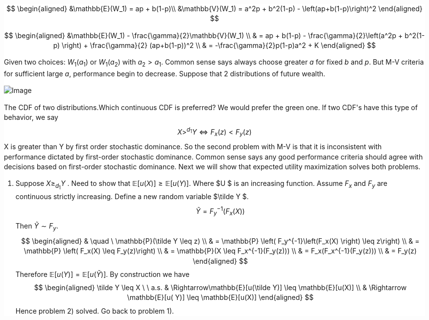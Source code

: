 $$
\begin{aligned}
&\mathbb{E}(W_1) = ap + b(1-p)\\
&\mathbb{V}(W_1) = a^2p + b^2(1-p) - \left(ap+b(1-p)\right)^2
\end{aligned}
$$

$$
\begin{aligned}
&\mathbb{E}(W_1) - \frac{\gamma}{2}\mathbb{V}(W_1) \\
& = ap + b(1-p) - \frac{\gamma}{2}\left(a^2p + b^2(1-p) \right) + \frac{\gamma}{2} (ap+b(1-p))^2 \\
& = -\frac{\gamma}{2}p(1-p)a^2 + K
\end{aligned}
$$

Given two choices: $W_1(a_1)$ or $W_1(a_2)$ with $a_2>a_1$. Common sense says always choose greater $a$ for fixed $b$ and $p$. But M-V criteria for sufficient large $a$, performance begin to decrease. Suppose that 2 distributions of future wealth. 

<img src="C:\Users\24410\OneDrive\桌面\WeChat Image_20190429213158.jpg" alt="Image" height="225" width="475">

The CDF of two distributions.Which continuous CDF is preferred? We would prefer the green one. If two CDF's have this type of behavior, we say 
$$
X >^{d_1} Y \Longleftrightarrow F_x(z) < F_y(z)
$$
X is greater than Y by first order stochastic dominance. So the second problem with M-V is that it is inconsistent with performance dictated by first-order stochastic dominance.  Common sense says any good performance criteria should agree with decisions based on first-order stochastic dominance. Next we will show that expected utility maximization solves both problems. 
1) Suppose $X  \geq_{d_1} Y$ . Need to show that $\mathbb{E}\left[u(X)\right] \geq \mathbb{E}\left[u(Y)\right]$. Where $U $ is an increasing function. Assume $F_x$ and $F_y$ are continuous strictly increasing. Define a new random variable $\tilde Y $. 
$$
\tilde Y = F_y^{-1}\left(F_x(X)\right)
$$
Then $\tilde Y \sim F_y$. 
$$
\begin{aligned}
	&   \quad \ \mathbb{P}(\tilde Y \leq z) \\
	& = \mathbb{P} \left( F_y^{-1}\left(F_x(X) \right) \leq z\right) \\
  & = \mathbb{P} \left( F_x(X) \leq F_y(z)\right) \\
  & = \mathbb{P}(X \leq F_x^{-1}(F_y(z))) \\
  & = F_x(F_x^{-1}(F_y(z))) \\
  & = F_y(z)
\end{aligned}
$$
Therefore $\mathbb{E} [u(Y)] = \mathbb{E}[u(\tilde Y)]$. By construction we have 
$$
\begin{aligned}
\tilde Y \leq X \ \ a.s. & \Rightarrow\mathbb{E}[u(\tilde Y)] \leq \mathbb{E}[u(X)] \\
 & \Rightarrow \mathbb{E}[u( Y)] \leq \mathbb{E}[u(X)]
\end{aligned}
$$
Hence problem 2) solved. Go back to problem 1).  
